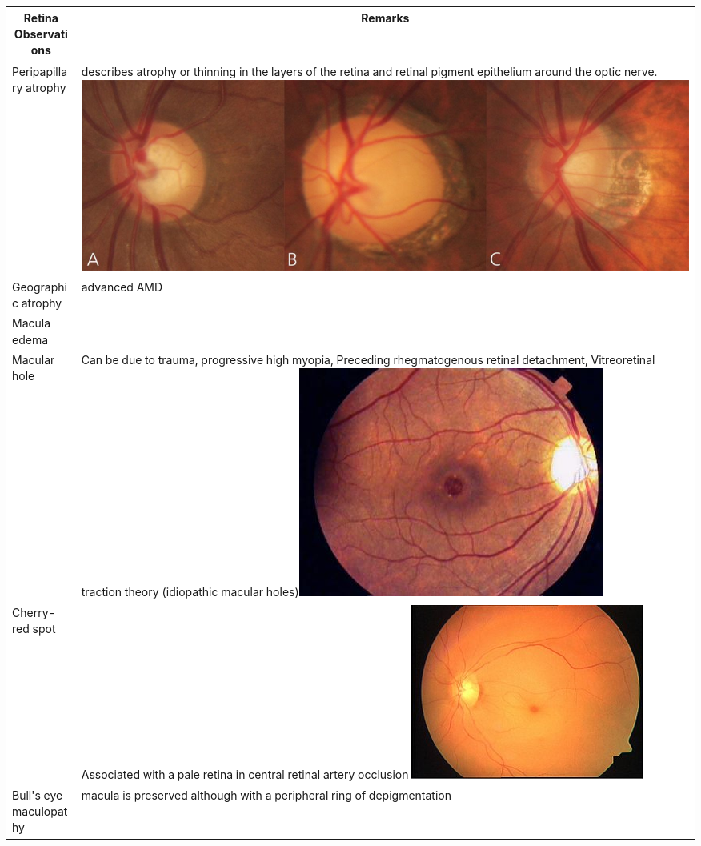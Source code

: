 
Retina Observations | Remarks
|---|--------
Peripapillary atrophy | describes atrophy or thinning in the layers of the retina and retinal pigment epithelium around the optic nerve.  ![peripapillary atrophy](figures/eye-opticdiscatropy.jpg)
Geographic atrophy | advanced AMD
Macula edema |
Macular hole | Can be due to trauma, progressive high myopia, Preceding rhegmatogenous retinal detachment, Vitreoretinal traction theory (idiopathic macular holes)![macularhole](figures/eye-macularhole.jpg)
Cherry-red spot | Associated with a pale retina in central retinal artery occlusion ![cherry-red spot](figures/eye-cherryredspot.jpg)
Bull's eye maculopathy | macula is preserved although with a peripheral ring of depigmentation